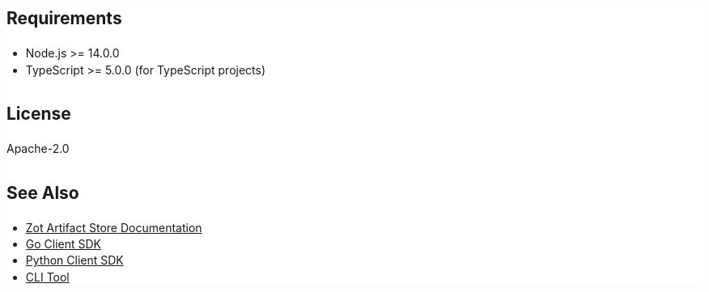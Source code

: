 ## Requirements

- Node.js >= 14.0.0
- TypeScript >= 5.0.0 (for TypeScript projects)

## License

Apache-2.0

## See Also

- [Zot Artifact Store Documentation](../../docs/)
- [Go Client SDK](../client/)
- [Python Client SDK](../client-python/)
- [CLI Tool](../../cmd/astore-cli/)
